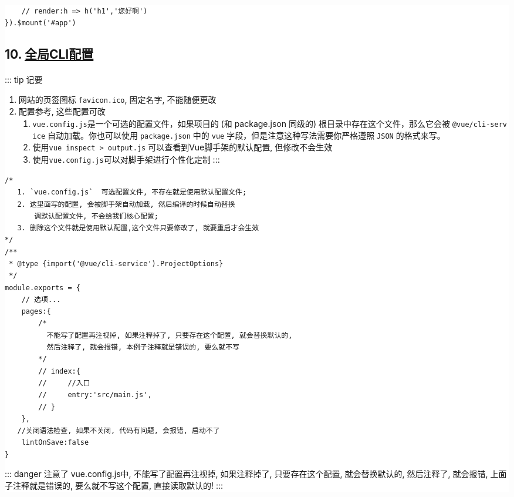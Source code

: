 ```html
    // render:h => h('h1','您好啊')
}).$mount('#app')
```
## 10. [全局CLI配置](https://cli.vuejs.org/zh/config/#vue-config-js)
:::  tip 记要
1. 网站的页签图标 `favicon.ico`, 固定名字, 不能随便更改
2. 配置参考, 这些配置可改
   1. `vue.config.js`是一个可选的配置文件，如果项目的 (和 package.json 同级的) 根目录中存在这个文件，那么它会被 `@vue/cli-service` 自动加载。你也可以使用 `package.json` 中的 `vue` 字段，但是注意这种写法需要你严格遵照 `JSON` 的格式来写。
   2. 使用`vue inspect > output.js` 可以查看到Vue脚手架的默认配置, 但修改不会生效
   3. 使用`vue.config.js`可以对脚手架进行个性化定制
:::
```html
/* 
   1. `vue.config.js`  可选配置文件, 不存在就是使用默认配置文件;
   2. 这里面写的配置, 会被脚手架自动加载, 然后编译的时候自动替换
       调默认配置文件, 不会给我们核心配置;
   3. 删除这个文件就是使用默认配置,这个文件只要修改了, 就要重启才会生效
*/
/**
 * @type {import('@vue/cli-service').ProjectOptions}
 */
module.exports = {
    // 选项...
    pages:{
        /* 
          不能写了配置再注视掉, 如果注释掉了, 只要存在这个配置, 就会替换默认的, 
          然后注释了, 就会报错, 本例子注释就是错误的, 要么就不写
        */
        // index:{
        //     //入口
        //     entry:'src/main.js',
        // }
    },
   //关闭语法检查, 如果不关闭, 代码有问题, 会报错, 启动不了
    lintOnSave:false 
}
```
:::   danger 注意了
vue.config.js中, 不能写了配置再注视掉, 如果注释掉了, 只要存在这个配置, 就会替换默认的,  然后注释了, 就会报错, 上面子注释就是错误的, 要么就不写这个配置, 直接读取默认的!
:::